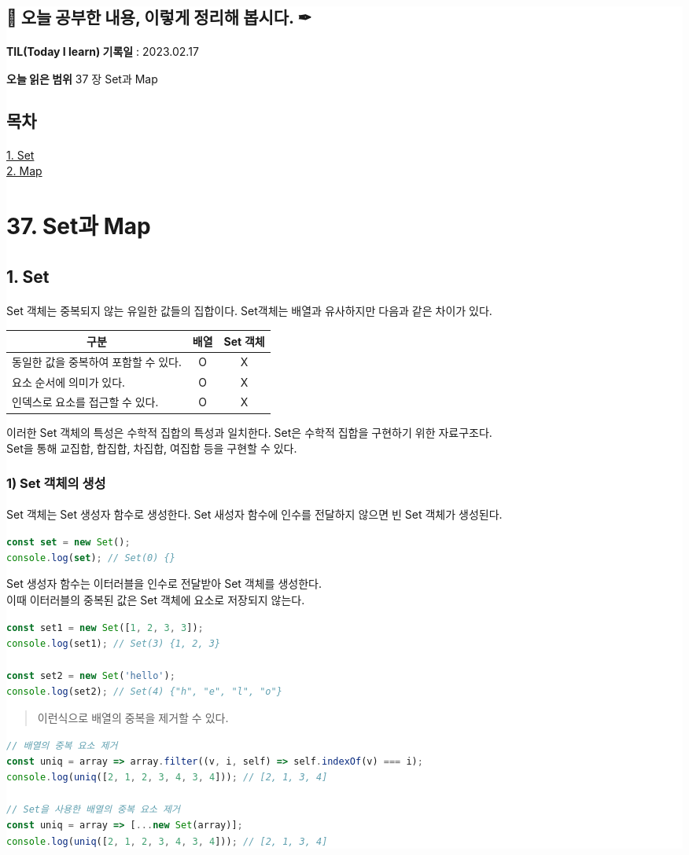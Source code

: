 ## 📕 오늘 공부한 내용, 이렇게 정리해 봅시다. ✒

**TIL(Today I learn) 기록일** : 2023.02.17

**오늘 읽은 범위**  37 장 Set과 Map


## 목차

[1. Set](#1-set)   
[2. Map](#2-map)


# 37. Set과 Map


## 1. Set
Set 객체는 중복되지 않는 유일한 값들의 집합이다. Set객체는 배열과 유사하지만 다음과 같은 차이가 있다. 

|구분 | 배열 | Set 객체|
|-|:-:|:-:|
|동일한 값을 중복하여 포함할 수 있다.| O | X|
|요소 순서에 의미가 있다. | O | X |
|인덱스로 요소를 접근할 수 있다. | O | X|   
   
   
이러한 Set 객체의 특성은 수학적 집합의 특성과 일치한다. Set은 수학적 집합을 구현하기 위한 자료구조다.     
Set을 통해 교집합, 합집합, 차집합, 여집합 등을 구현할 수 있다.   
   
### 1) Set 객체의 생성

Set 객체는 Set 생성자 함수로 생성한다. Set 새성자 함수에 인수를 전달하지 않으면 빈 Set 객체가 생성된다.
```js
const set = new Set();
console.log(set); // Set(0) {}
```
Set 생성자 함수는 이터러블을 인수로 전달받아 Set 객체를 생성한다.   
이때 이터러블의 중복된 값은 Set 객체에 요소로 저장되지 않는다.
    
```js
const set1 = new Set([1, 2, 3, 3]);
console.log(set1); // Set(3) {1, 2, 3}

const set2 = new Set('hello');
console.log(set2); // Set(4) {"h", "e", "l", "o"}
```
>이런식으로 배열의 중복을 제거할 수 있다.
```js
// 배열의 중복 요소 제거
const uniq = array => array.filter((v, i, self) => self.indexOf(v) === i);
console.log(uniq([2, 1, 2, 3, 4, 3, 4])); // [2, 1, 3, 4]

// Set을 사용한 배열의 중복 요소 제거
const uniq = array => [...new Set(array)];
console.log(uniq([2, 1, 2, 3, 4, 3, 4])); // [2, 1, 3, 4]
```
